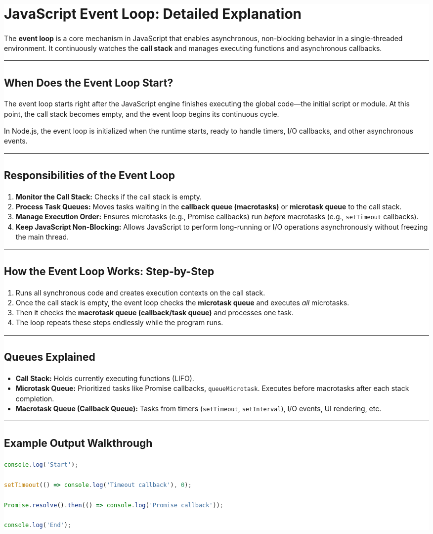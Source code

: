 # JavaScript Event Loop: Detailed Explanation

The **event loop** is a core mechanism in JavaScript that enables asynchronous, non-blocking behavior in a single-threaded environment. It continuously watches the **call stack** and manages executing functions and asynchronous callbacks.

***

## When Does the Event Loop Start?
The event loop starts right after the JavaScript engine finishes executing the global code—the initial script or module. At this point, the call stack becomes empty, and the event loop begins its continuous cycle.

In Node.js, the event loop is initialized when the runtime starts, ready to handle timers, I/O callbacks, and other asynchronous events.

***

## Responsibilities of the Event Loop
1. **Monitor the Call Stack:** Checks if the call stack is empty.
2. **Process Task Queues:** Moves tasks waiting in the **callback queue (macrotasks)** or **microtask queue** to the call stack.
3. **Manage Execution Order:** Ensures microtasks (e.g., Promise callbacks) run *before* macrotasks (e.g., `setTimeout` callbacks).
4. **Keep JavaScript Non-Blocking:** Allows JavaScript to perform long-running or I/O operations asynchronously without freezing the main thread.

***

## How the Event Loop Works: Step-by-Step
1. Runs all synchronous code and creates execution contexts on the call stack.
2. Once the call stack is empty, the event loop checks the **microtask queue** and executes *all* microtasks.
3. Then it checks the **macrotask queue (callback/task queue)** and processes one task.
4. The loop repeats these steps endlessly while the program runs.

***

## Queues Explained
- **Call Stack:** Holds currently executing functions (LIFO).
- **Microtask Queue:** Prioritized tasks like Promise callbacks, `queueMicrotask`. Executes before macrotasks after each stack completion.
- **Macrotask Queue (Callback Queue):** Tasks from timers (`setTimeout`, `setInterval`), I/O events, UI rendering, etc.

***

## Example Output Walkthrough
```js
console.log('Start');

setTimeout(() => console.log('Timeout callback'), 0);

Promise.resolve().then(() => console.log('Promise callback'));

console.log('End');
```

